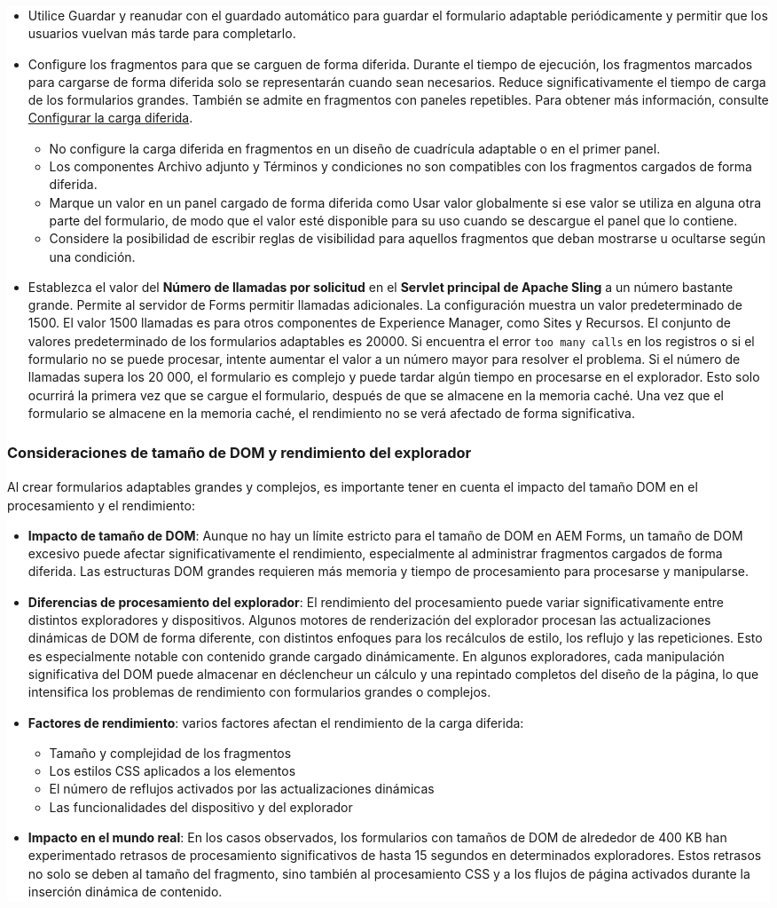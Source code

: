 * Utilice Guardar y reanudar con el guardado automático para guardar el formulario adaptable periódicamente y permitir que los usuarios vuelvan más tarde para completarlo.
* Configure los fragmentos para que se carguen de forma diferida. Durante el tiempo de ejecución, los fragmentos marcados para cargarse de forma diferida solo se representarán cuando sean necesarios. Reduce significativamente el tiempo de carga de los formularios grandes. También se admite en fragmentos con paneles repetibles. Para obtener más información, consulte [Configurar la carga diferida](/help/forms/using/lazy-loading-adaptive-forms.md).

   * No configure la carga diferida en fragmentos en un diseño de cuadrícula adaptable o en el primer panel.
   * Los componentes Archivo adjunto y Términos y condiciones no son compatibles con los fragmentos cargados de forma diferida.
   * Marque un valor en un panel cargado de forma diferida como Usar valor globalmente si ese valor se utiliza en alguna otra parte del formulario, de modo que el valor esté disponible para su uso cuando se descargue el panel que lo contiene.
   * Considere la posibilidad de escribir reglas de visibilidad para aquellos fragmentos que deban mostrarse u ocultarse según una condición.
* Establezca el valor del **Número de llamadas por solicitud** en el **Servlet principal de Apache Sling** a un número bastante grande. Permite al servidor de Forms permitir llamadas adicionales. La configuración muestra un valor predeterminado de 1500. El valor 1500 llamadas es para otros componentes de Experience Manager, como Sites y Recursos. El conjunto de valores predeterminado de los formularios adaptables es 20000. Si encuentra el error `too many calls` en los registros o si el formulario no se puede procesar, intente aumentar el valor a un número mayor para resolver el problema. Si el número de llamadas supera los 20 000, el formulario es complejo y puede tardar algún tiempo en procesarse en el explorador. Esto solo ocurrirá la primera vez que se cargue el formulario, después de que se almacene en la memoria caché. Una vez que el formulario se almacene en la memoria caché, el rendimiento no se verá afectado de forma significativa.

### Consideraciones de tamaño de DOM y rendimiento del explorador

Al crear formularios adaptables grandes y complejos, es importante tener en cuenta el impacto del tamaño DOM en el procesamiento y el rendimiento:

* **Impacto de tamaño de DOM**: Aunque no hay un límite estricto para el tamaño de DOM en AEM Forms, un tamaño de DOM excesivo puede afectar significativamente el rendimiento, especialmente al administrar fragmentos cargados de forma diferida. Las estructuras DOM grandes requieren más memoria y tiempo de procesamiento para procesarse y manipularse.

* **Diferencias de procesamiento del explorador**: El rendimiento del procesamiento puede variar significativamente entre distintos exploradores y dispositivos. Algunos motores de renderización del explorador procesan las actualizaciones dinámicas de DOM de forma diferente, con distintos enfoques para los recálculos de estilo, los reflujo y las repeticiones. Esto es especialmente notable con contenido grande cargado dinámicamente. En algunos exploradores, cada manipulación significativa del DOM puede almacenar en déclencheur un cálculo y una repintado completos del diseño de la página, lo que intensifica los problemas de rendimiento con formularios grandes o complejos.

* **Factores de rendimiento**: varios factores afectan el rendimiento de la carga diferida:
   * Tamaño y complejidad de los fragmentos
   * Los estilos CSS aplicados a los elementos
   * El número de reflujos activados por las actualizaciones dinámicas
   * Las funcionalidades del dispositivo y del explorador

* **Impacto en el mundo real**: En los casos observados, los formularios con tamaños de DOM de alrededor de 400 KB han experimentado retrasos de procesamiento significativos de hasta 15 segundos en determinados exploradores. Estos retrasos no solo se deben al tamaño del fragmento, sino también al procesamiento CSS y a los flujos de página activados durante la inserción dinámica de contenido.
